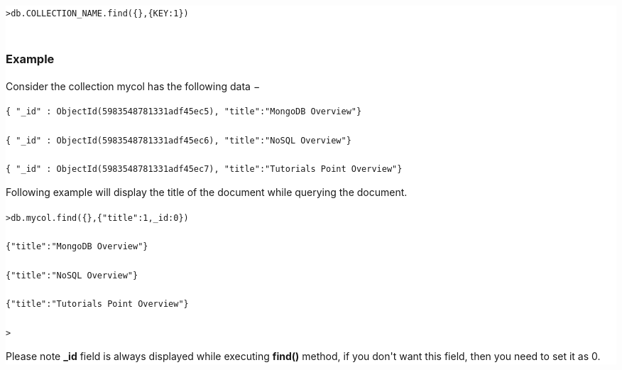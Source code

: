 ```
>db.COLLECTION_NAME.find({},{KEY:1})


```

### Example

Consider the collection mycol has the following data −

```
{ "_id" : ObjectId(5983548781331adf45ec5), "title":"MongoDB Overview"}

{ "_id" : ObjectId(5983548781331adf45ec6), "title":"NoSQL Overview"}

{ "_id" : ObjectId(5983548781331adf45ec7), "title":"Tutorials Point Overview"}
```

Following example will display the title of the document while querying the document.

```
>db.mycol.find({},{"title":1,_id:0})

{"title":"MongoDB Overview"}

{"title":"NoSQL Overview"}

{"title":"Tutorials Point Overview"}

>
```

Please note **\_id** field is always displayed while executing **find()** method, if you don't want this field, then you need to set it as 0.
